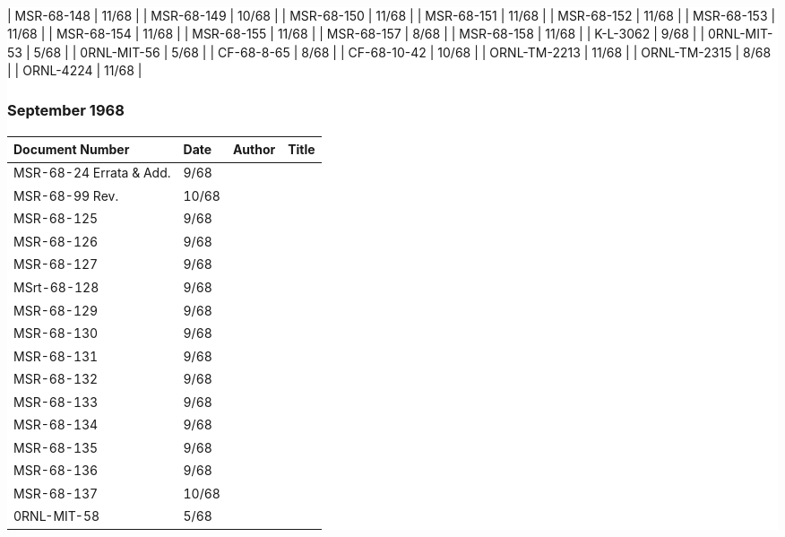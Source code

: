 | MSR-68-148 | 11/68 |
| MSR-68-149 | 10/68 |
| MSR-68-150 | 11/68 |
| MSR-68-151 | 11/68 |
| MSR-68-152 | 11/68 |
| MSR-68-153 | 11/68 |
| MSR-68-154 | 11/68 |
| MSR-68-155 | 11/68 |
| MSR-68-157 | 8/68 |
| MSR-68-158 | 11/68 |
| K-L-3062 | 9/68 |
| 0RNL-MIT-53 | 5/68 |
| 0RNL-MIT-56 | 5/68 |
| CF-68-8-65 | 8/68 |
| CF-68-10-42 | 10/68 |
| ORNL-TM-2213 | 11/68 |
| ORNL-TM-2315 | 8/68 |
| ORNL-4224 | 11/68 |


### September 1968

| Document Number | Date | Author | Title |
|:--|:--|:--|:--|
| MSR-68-24 Errata & Add. | 9/68 |
| MSR-68-99 Rev. | 10/68 |
| MSR-68-125 | 9/68 |
| MSR-68-126 | 9/68 |
| MSR-68-127 | 9/68 |
| MSrt-68-128 | 9/68 |
| MSR-68-129 | 9/68 |
| MSR-68-130 | 9/68 |
| MSR-68-131 | 9/68 |
| MSR-68-132 | 9/68 |
| MSR-68-133 | 9/68 |
| MSR-68-134 | 9/68 |
| MSR-68-135 | 9/68 |
| MSR-68-136 | 9/68 |
| MSR-68-137 | 10/68 |
| 0RNL-MIT-58 | 5/68 |